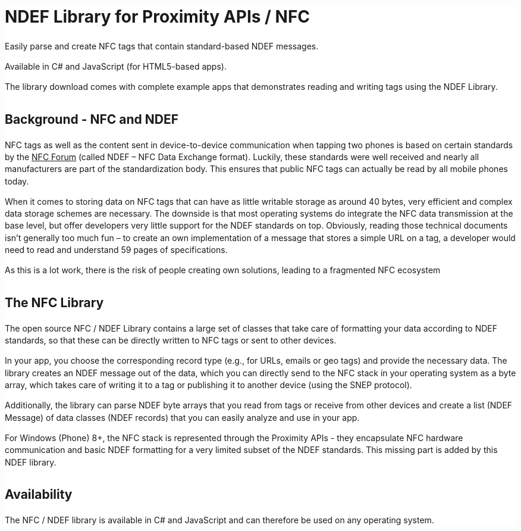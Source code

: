NDEF Library for Proximity APIs / NFC
========

Easily parse and create NFC tags that contain standard-based NDEF messages.

Available in C# and JavaScript (for HTML5-based apps).

The library download comes with complete example apps that demonstrates reading and writing tags using the NDEF Library.



## Background - NFC and NDEF

NFC tags as well as the content sent in device-to-device communication when tapping two phones is based on certain standards by the [NFC Forum](http://www.nfc-forum.org/) (called NDEF – NFC Data Exchange format). Luckily, these standards were well received and nearly all manufacturers are part of the standardization body. This ensures that public NFC tags can actually be read by all mobile phones today.

When it comes to storing data on NFC tags that can have as little writable storage as around 40 bytes, very efficient and complex data storage schemes are necessary. The downside is that most operating systems do integrate the NFC data transmission at the base level, but offer developers very little support for the NDEF standards on top. Obviously, reading those technical documents isn’t generally too much fun – to create an own implementation of a message that stores a simple URL on a tag, a developer would need to read and understand 59 pages of specifications.

As this is a lot work, there is the risk of people creating own solutions, leading to a fragmented NFC ecosystem



## The NFC Library

The open source NFC / NDEF Library contains a large set of classes that take care of formatting your data according to NDEF standards, so that these can be directly written to NFC tags or sent to other devices.

In your app, you choose the corresponding record type (e.g., for URLs, emails or geo tags) and provide the necessary data. The library creates an NDEF message out of the data, which you can directly send to the NFC stack in your operating system as a byte array, which takes care of writing it to a tag or publishing it to another device (using the SNEP protocol).

Additionally, the library can parse NDEF byte arrays that you read from tags or receive from other devices and create a list (NDEF Message) of data classes (NDEF records) that you can easily analyze and use in your app.

For Windows (Phone) 8+, the NFC stack is represented through the Proximity APIs - they encapsulate NFC hardware communication and basic NDEF formatting for a very limited subset of the NDEF standards. This missing part is added by this NDEF library.



## Availability

The NFC / NDEF library is available in C# and JavaScript and can therefore be used on any operating system.
